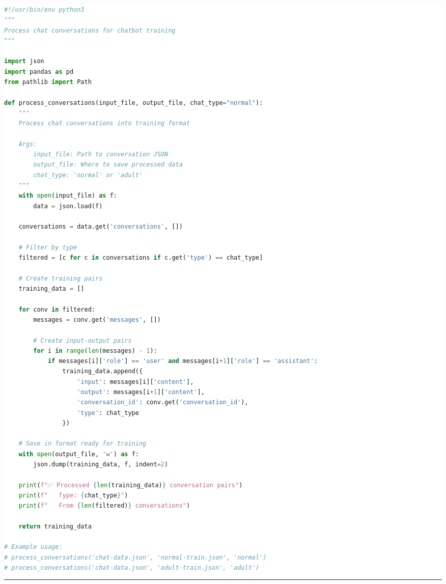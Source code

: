 ```python
#!/usr/bin/env python3
"""
Process chat conversations for chatbot training
"""

import json
import pandas as pd
from pathlib import Path

def process_conversations(input_file, output_file, chat_type="normal"):
    """
    Process chat conversations into training format
    
    Args:
        input_file: Path to conversation JSON
        output_file: Where to save processed data
        chat_type: 'normal' or 'adult'
    """
    with open(input_file) as f:
        data = json.load(f)
    
    conversations = data.get('conversations', [])
    
    # Filter by type
    filtered = [c for c in conversations if c.get('type') == chat_type]
    
    # Create training pairs
    training_data = []
    
    for conv in filtered:
        messages = conv.get('messages', [])
        
        # Create input-output pairs
        for i in range(len(messages) - 1):
            if messages[i]['role'] == 'user' and messages[i+1]['role'] == 'assistant':
                training_data.append({
                    'input': messages[i]['content'],
                    'output': messages[i+1]['content'],
                    'conversation_id': conv.get('conversation_id'),
                    'type': chat_type
                })
    
    # Save in format ready for training
    with open(output_file, 'w') as f:
        json.dump(training_data, f, indent=2)
    
    print(f"✅ Processed {len(training_data)} conversation pairs")
    print(f"   Type: {chat_type}")
    print(f"   From {len(filtered)} conversations")
    
    return training_data

# Example usage:
# process_conversations('chat-data.json', 'normal-train.json', 'normal')
# process_conversations('chat-data.json', 'adult-train.json', 'adult')
```

---